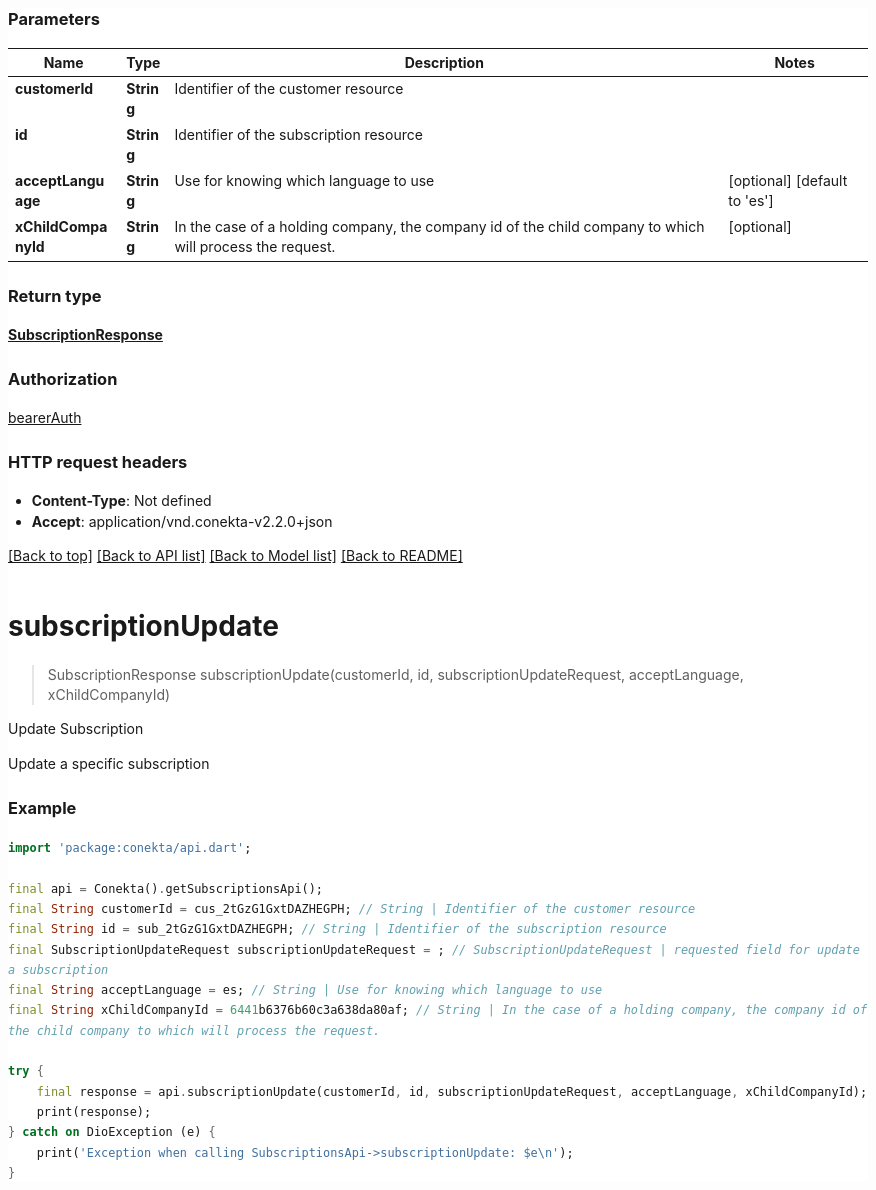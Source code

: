 ### Parameters

Name | Type | Description  | Notes
------------- | ------------- | ------------- | -------------
 **customerId** | **String**| Identifier of the customer resource | 
 **id** | **String**| Identifier of the subscription resource | 
 **acceptLanguage** | **String**| Use for knowing which language to use | [optional] [default to 'es']
 **xChildCompanyId** | **String**| In the case of a holding company, the company id of the child company to which will process the request. | [optional] 

### Return type

[**SubscriptionResponse**](SubscriptionResponse.md)

### Authorization

[bearerAuth](../README.md#bearerAuth)

### HTTP request headers

 - **Content-Type**: Not defined
 - **Accept**: application/vnd.conekta-v2.2.0+json

[[Back to top]](#) [[Back to API list]](../README.md#documentation-for-api-endpoints) [[Back to Model list]](../README.md#documentation-for-models) [[Back to README]](../README.md)

# **subscriptionUpdate**
> SubscriptionResponse subscriptionUpdate(customerId, id, subscriptionUpdateRequest, acceptLanguage, xChildCompanyId)

Update Subscription

Update a specific subscription

### Example
```dart
import 'package:conekta/api.dart';

final api = Conekta().getSubscriptionsApi();
final String customerId = cus_2tGzG1GxtDAZHEGPH; // String | Identifier of the customer resource
final String id = sub_2tGzG1GxtDAZHEGPH; // String | Identifier of the subscription resource
final SubscriptionUpdateRequest subscriptionUpdateRequest = ; // SubscriptionUpdateRequest | requested field for update a subscription
final String acceptLanguage = es; // String | Use for knowing which language to use
final String xChildCompanyId = 6441b6376b60c3a638da80af; // String | In the case of a holding company, the company id of the child company to which will process the request.

try {
    final response = api.subscriptionUpdate(customerId, id, subscriptionUpdateRequest, acceptLanguage, xChildCompanyId);
    print(response);
} catch on DioException (e) {
    print('Exception when calling SubscriptionsApi->subscriptionUpdate: $e\n');
}
```
